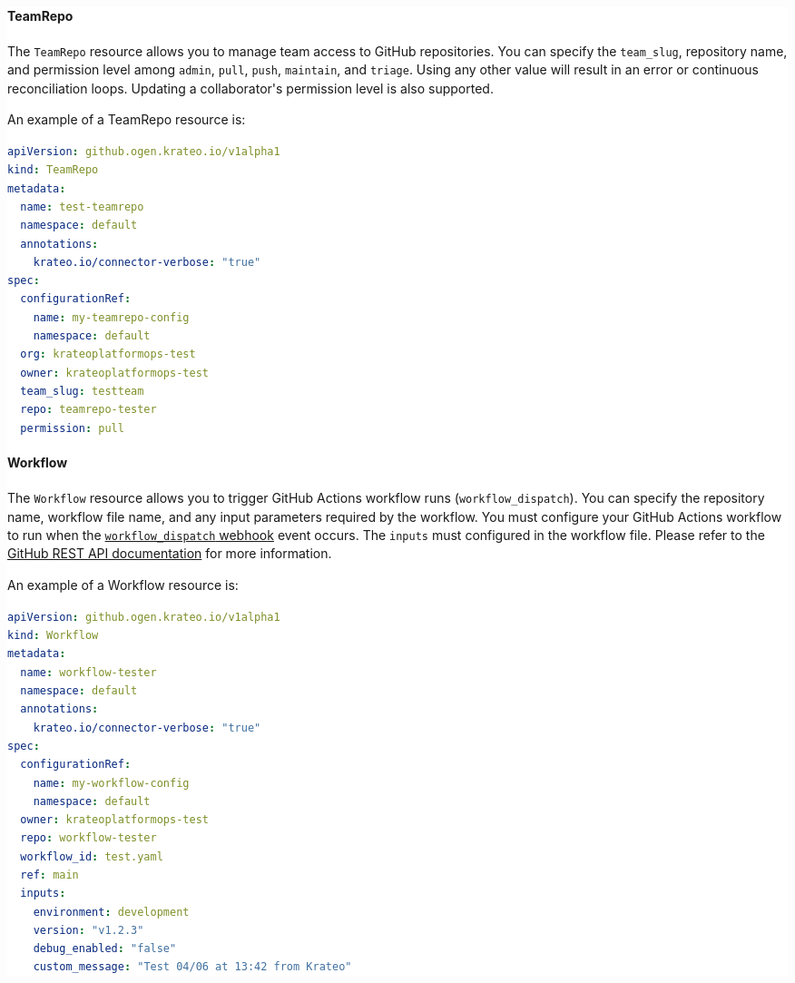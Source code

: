 #### TeamRepo

The `TeamRepo` resource allows you to manage team access to GitHub repositories. 
You can specify the `team_slug`, repository name, and permission level among `admin`, `pull`, `push`, `maintain`, and `triage`.
Using any other value will result in an error or continuous reconciliation loops.
Updating a collaborator's permission level is also supported.

An example of a TeamRepo resource is:
```yaml
apiVersion: github.ogen.krateo.io/v1alpha1
kind: TeamRepo
metadata:
  name: test-teamrepo
  namespace: default
  annotations:
    krateo.io/connector-verbose: "true"
spec:
  configurationRef:
    name: my-teamrepo-config
    namespace: default 
  org: krateoplatformops-test
  owner: krateoplatformops-test
  team_slug: testteam
  repo: teamrepo-tester
  permission: pull
```

#### Workflow

The `Workflow` resource allows you to trigger GitHub Actions workflow runs (`workflow_dispatch`). 
You can specify the repository name, workflow file name, and any input parameters required by the workflow. 
You must configure your GitHub Actions workflow to run when the [`workflow_dispatch` webhook](https://docs.github.com/en/webhooks/webhook-events-and-payloads#workflow_dispatch) event occurs. 
The `inputs` must configured in the workflow file.
Please refer to the [GitHub REST API documentation](https://docs.github.com/en/rest/actions/workflows?apiVersion=2022-11-28#create-a-workflow-dispatch-event) for more information.

An example of a Workflow resource is:
```yaml
apiVersion: github.ogen.krateo.io/v1alpha1
kind: Workflow
metadata:
  name: workflow-tester
  namespace: default
  annotations:
    krateo.io/connector-verbose: "true"
spec:
  configurationRef:
    name: my-workflow-config
    namespace: default 
  owner: krateoplatformops-test
  repo: workflow-tester
  workflow_id: test.yaml
  ref: main
  inputs:
    environment: development
    version: "v1.2.3"
    debug_enabled: "false"
    custom_message: "Test 04/06 at 13:42 from Krateo"
```
